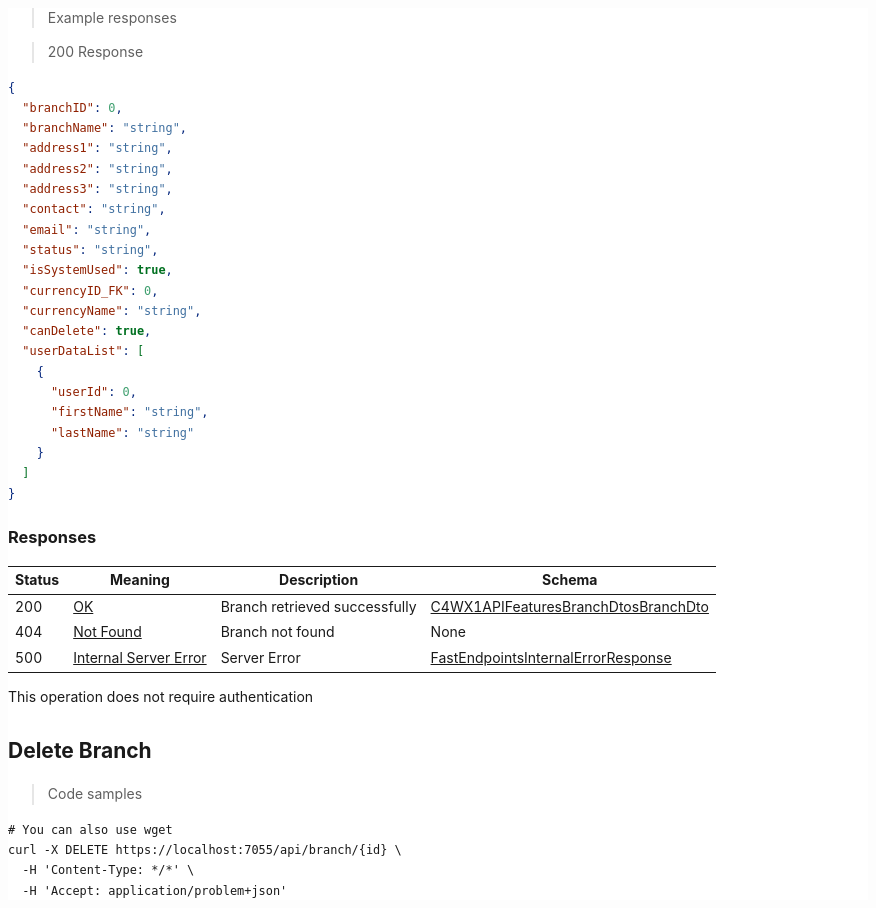 > Example responses

> 200 Response

```json
{
  "branchID": 0,
  "branchName": "string",
  "address1": "string",
  "address2": "string",
  "address3": "string",
  "contact": "string",
  "email": "string",
  "status": "string",
  "isSystemUsed": true,
  "currencyID_FK": 0,
  "currencyName": "string",
  "canDelete": true,
  "userDataList": [
    {
      "userId": 0,
      "firstName": "string",
      "lastName": "string"
    }
  ]
}
```

<h3 id="get-branch-responses">Responses</h3>

|Status|Meaning|Description|Schema|
|---|---|---|---|
|200|[OK](https://tools.ietf.org/html/rfc7231#section-6.3.1)|Branch retrieved successfully|[C4WX1APIFeaturesBranchDtosBranchDto](#schemac4wx1apifeaturesbranchdtosbranchdto)|
|404|[Not Found](https://tools.ietf.org/html/rfc7231#section-6.5.4)|Branch not found|None|
|500|[Internal Server Error](https://tools.ietf.org/html/rfc7231#section-6.6.1)|Server Error|[FastEndpointsInternalErrorResponse](#schemafastendpointsinternalerrorresponse)|

<aside class="success">
This operation does not require authentication
</aside>

## Delete Branch

<a id="opIdC4WX1APIFeaturesBranchDeleteDelete"></a>

> Code samples

```shell
# You can also use wget
curl -X DELETE https://localhost:7055/api/branch/{id} \
  -H 'Content-Type: */*' \
  -H 'Accept: application/problem+json'

```
